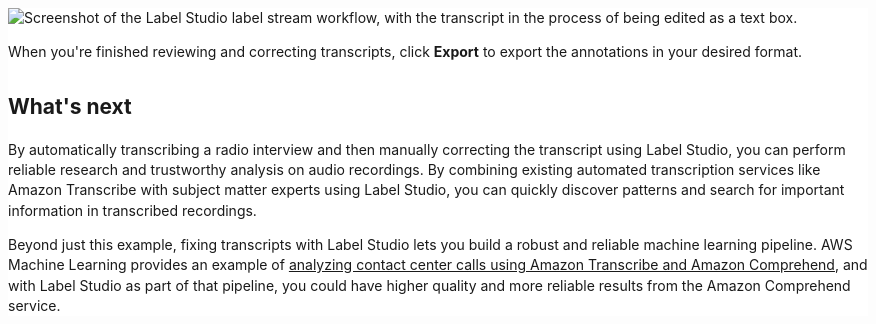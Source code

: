    <img src="/images/transcribe-blog/correcting_annotation.png" alt="Screenshot of the Label Studio label stream workflow, with the transcript in the process of being edited as a text box." class="gif-border" />
   
When you're finished reviewing and correcting transcripts, click **Export** to export the annotations in your desired format. 
   
## What's next 
By automatically transcribing a radio interview and then manually correcting the transcript using Label Studio, you can perform reliable research and trustworthy analysis on audio recordings. By combining existing automated transcription services like Amazon Transcribe with subject matter experts using Label Studio, you can quickly discover patterns and search for important information in transcribed recordings.

Beyond just this example, fixing transcripts with Label Studio lets you build a robust and reliable machine learning pipeline. AWS Machine Learning provides an example of [analyzing contact center calls using Amazon Transcribe and Amazon Comprehend](https://aws.amazon.com/blogs/machine-learning/analyzing-contact-center-calls-part-1-use-amazon-transcribe-and-amazon-comprehend-to-analyze-customer-sentiment/), and with Label Studio as part of that pipeline, you could have higher quality and more reliable results from the Amazon Comprehend service. 
